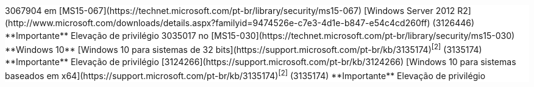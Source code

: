 </td>
<td style="border:1px solid black;">
3067904 em [MS15-067](https://technet.microsoft.com/pt-br/library/security/ms15-067)

</td>
</tr>
<tr>
<td style="border:1px solid black;">
[Windows Server 2012 R2](http://www.microsoft.com/downloads/details.aspx?familyid=9474526e-c7e3-4d1e-b847-e54c4cd260ff)  
(3126446)

</td>
<td style="border:1px solid black;">
**Importante**  
Elevação de privilégio

</td>
<td style="border:1px solid black;">
3035017 no [MS15-030](https://technet.microsoft.com/pt-br/library/security/ms15-030)

</td>
</tr>
<tr>
<td style="border:1px solid black;" colspan="3">
**Windows 10**

</td>
</tr>
<tr>
<td style="border:1px solid black;">
[Windows 10 para sistemas de 32 bits](https://support.microsoft.com/pt-br/kb/3135174)<sup>[2]</sup>
(3135174)

</td>
<td style="border:1px solid black;">
**Importante**  
Elevação de privilégio

</td>
<td style="border:1px solid black;">
[3124266](https://support.microsoft.com/pt-br/kb/3124266)

</td>
</tr>
<tr>
<td style="border:1px solid black;">
[Windows 10 para sistemas baseados em x64](https://support.microsoft.com/pt-br/kb/3135174)<sup>[2]</sup>
(3135174)

</td>
<td style="border:1px solid black;">
**Importante**  
Elevação de privilégio

